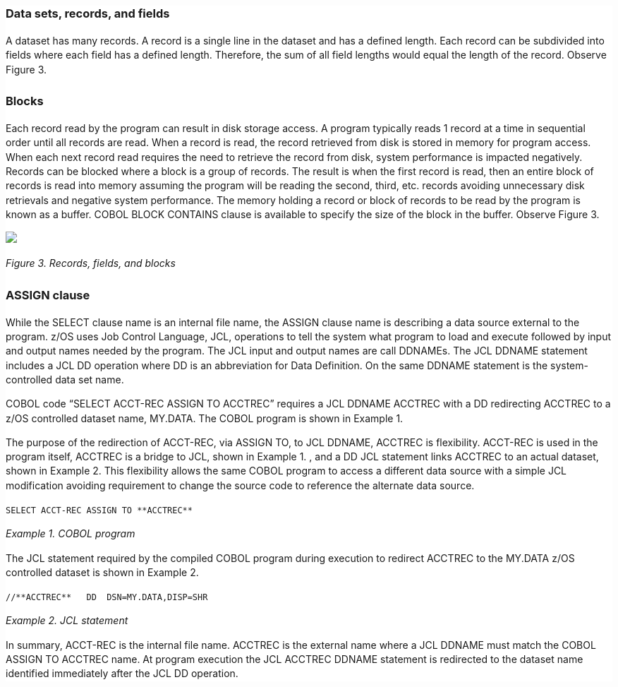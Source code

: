 ### Data sets, records, and fields

A dataset has many records.  A record is a single line in the dataset and has a defined length.  Each record can be subdivided into fields where each field has a defined length.  Therefore, the sum of all field lengths would equal the length of the record.  Observe Figure  3.


### Blocks

Each record read by the program can result in disk storage access.   A program typically reads 1 record at a time in sequential order until all records are read.  When a record is read, the record retrieved from disk is stored in memory for program access.  When each next record read requires the need to retrieve the record from disk, system performance is impacted negatively.  Records can be blocked where a block is a group of records.  The result is when the first record is read, then an entire block of records is read into memory assuming the program will be reading the second, third, etc. records avoiding unnecessary disk retrievals and negative system performance.  The memory holding a record or block of records to be read by the program is known as a buffer.  COBOL BLOCK CONTAINS clause is available to specify the size of the block in the buffer.  Observe Figure  3.

![](Images/image127.jpg)

*Figure  3.  Records, fields, and blocks*

### ASSIGN clause

While the SELECT clause name is an internal file name, the ASSIGN clause name is describing a data source external to the program.  z/OS uses Job Control Language, JCL, operations to tell the system what program to load and execute followed by input and output names needed by the program. The JCL input and output names are call DDNAMEs. The JCL DDNAME statement includes a JCL DD operation where DD is an abbreviation for Data Definition. On the same DDNAME statement is the system-controlled data set name.

COBOL code “SELECT ACCT-REC ASSIGN TO ACCTREC” requires a JCL DDNAME ACCTREC with a DD redirecting ACCTREC to a z/OS controlled dataset name, MY.DATA. The COBOL program is shown in Example 1.

The purpose of the redirection of ACCT-REC, via ASSIGN TO, to JCL DDNAME, ACCTREC is flexibility.  ACCT-REC is used in the program itself, ACCTREC is a bridge to JCL, shown in Example 1. , and a DD JCL statement links ACCTREC to an actual dataset, shown in Example 2.  This flexibility allows the same COBOL program to access a different data source with a simple JCL modification avoiding requirement to change the source code to reference the alternate data source. 


```
SELECT ACCT-REC ASSIGN TO **ACCTREC**
```
*Example 1.  COBOL program*

The JCL statement required by the compiled COBOL program during execution to redirect ACCTREC to the MY.DATA z/OS controlled dataset is shown in Example 2.

```
//**ACCTREC**   DD  DSN=MY.DATA,DISP=SHR
```
*Example 2.  JCL statement*

In summary, ACCT-REC is the internal file name.  ACCTREC is the external name where a JCL DDNAME must match the COBOL ASSIGN TO ACCTREC name.  At program execution the JCL ACCTREC DDNAME statement is redirected to the dataset name identified immediately after the JCL DD operation.
